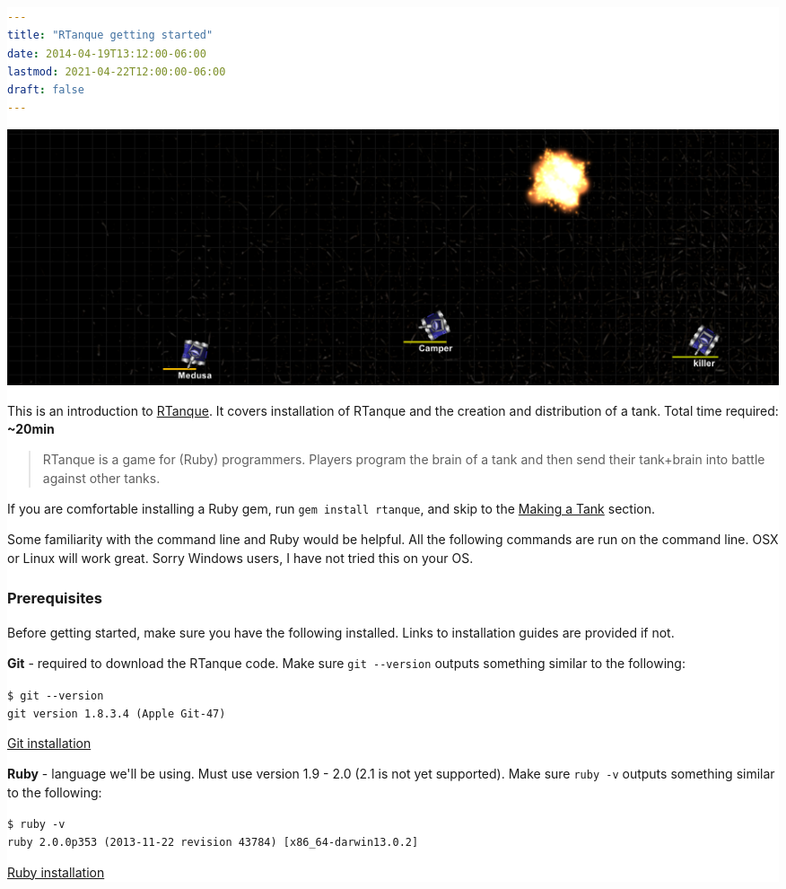 ```yaml
---
title: "RTanque getting started"
date: 2014-04-19T13:12:00-06:00
lastmod: 2021-04-22T12:00:00-06:00
draft: false
---
```

![RTanque](/images/rtanque.png "RTanque")

This is an introduction to [RTanque](https://github.com/awilliams/RTanque). It covers installation of RTanque and the creation and distribution of a tank. Total time required: **~20min**

> RTanque is a game for (Ruby) programmers. Players program the brain of a tank and then send their tank+brain into battle against other tanks.

If you are comfortable installing a Ruby gem, run `gem install rtanque`, and skip to the [Making a Tank](#making-a-tank) section.

Some familiarity with the command line and Ruby would be helpful. All the following commands are run on the command line. OSX or Linux will work great. Sorry Windows users, I have not tried this on your OS.

### Prerequisites

Before getting started, make sure you have the following installed. Links to installation guides are provided if not.

**Git** - required to download the RTanque code. Make sure `git --version` outputs something similar to the following:
```shell
$ git --version
git version 1.8.3.4 (Apple Git-47)
```
[Git installation](http://git-scm.com/downloads)

**Ruby** - language we'll be using. Must use version 1.9 - 2.0 (2.1 is not yet supported). Make sure `ruby -v` outputs something similar to the following:
```shell
$ ruby -v
ruby 2.0.0p353 (2013-11-22 revision 43784) [x86_64-darwin13.0.2]
```
[Ruby installation](https://www.ruby-lang.org/en/installation)
